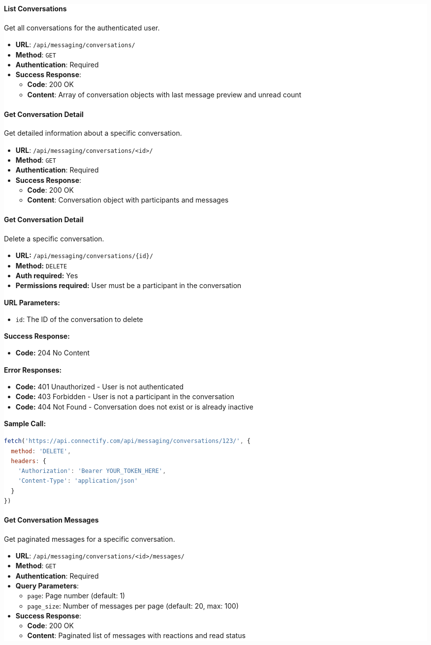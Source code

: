 #### List Conversations
Get all conversations for the authenticated user.

- **URL**: `/api/messaging/conversations/`
- **Method**: `GET`
- **Authentication**: Required
- **Success Response**:
  - **Code**: 200 OK
  - **Content**: Array of conversation objects with last message preview and unread count

#### Get Conversation Detail
Get detailed information about a specific conversation.

- **URL**: `/api/messaging/conversations/<id>/`
- **Method**: `GET`
- **Authentication**: Required
- **Success Response**:
  - **Code**: 200 OK
  - **Content**: Conversation object with participants and messages

#### Get Conversation Detail
Delete a specific conversation.

- **URL:** `/api/messaging/conversations/{id}/`
- **Method:** `DELETE`
- **Auth required:** Yes
- **Permissions required:** User must be a participant in the conversation

**URL Parameters:**
- `id`: The ID of the conversation to delete

**Success Response:**
- **Code:** 204 No Content

**Error Responses:**
- **Code:** 401 Unauthorized - User is not authenticated
- **Code:** 403 Forbidden - User is not a participant in the conversation
- **Code:** 404 Not Found - Conversation does not exist or is already inactive

**Sample Call:**
```javascript
fetch('https://api.connectify.com/api/messaging/conversations/123/', {
  method: 'DELETE',
  headers: {
    'Authorization': 'Bearer YOUR_TOKEN_HERE',
    'Content-Type': 'application/json'
  }
})
```



#### Get Conversation Messages
Get paginated messages for a specific conversation.

- **URL**: `/api/messaging/conversations/<id>/messages/`
- **Method**: `GET`
- **Authentication**: Required
- **Query Parameters**:
  - `page`: Page number (default: 1)
  - `page_size`: Number of messages per page (default: 20, max: 100)
- **Success Response**:
  - **Code**: 200 OK
  - **Content**: Paginated list of messages with reactions and read status
